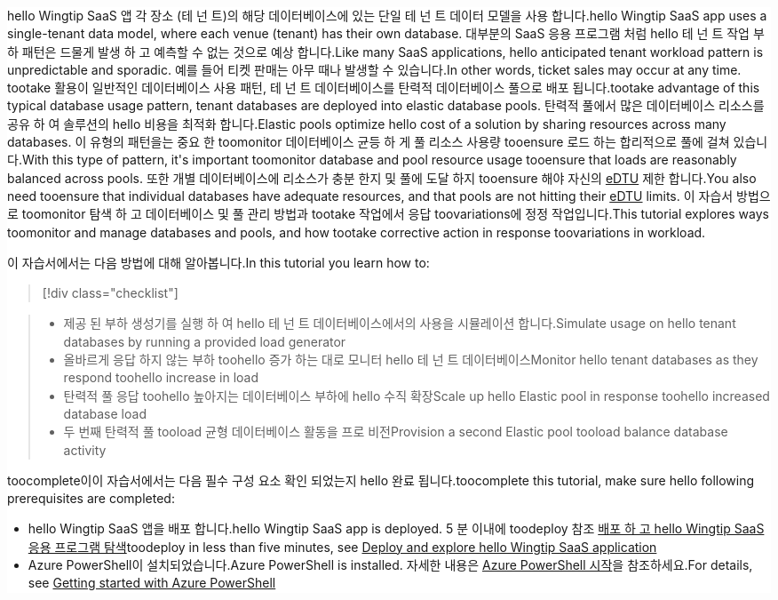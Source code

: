 <span data-ttu-id="c2f93-107">hello Wingtip SaaS 앱 각 장소 (테 넌 트)의 해당 데이터베이스에 있는 단일 테 넌 트 데이터 모델을 사용 합니다.</span><span class="sxs-lookup"><span data-stu-id="c2f93-107">hello Wingtip SaaS app uses a single-tenant data model, where each venue (tenant) has their own database.</span></span> <span data-ttu-id="c2f93-108">대부분의 SaaS 응용 프로그램 처럼 hello 테 넌 트 작업 부하 패턴은 드물게 발생 하 고 예측할 수 없는 것으로 예상 합니다.</span><span class="sxs-lookup"><span data-stu-id="c2f93-108">Like many SaaS applications, hello anticipated tenant workload pattern is unpredictable and sporadic.</span></span> <span data-ttu-id="c2f93-109">예를 들어 티켓 판매는 아무 때나 발생할 수 있습니다.</span><span class="sxs-lookup"><span data-stu-id="c2f93-109">In other words, ticket sales may occur at any time.</span></span> <span data-ttu-id="c2f93-110">tootake 활용이 일반적인 데이터베이스 사용 패턴, 테 넌 트 데이터베이스를 탄력적 데이터베이스 풀으로 배포 됩니다.</span><span class="sxs-lookup"><span data-stu-id="c2f93-110">tootake advantage of this typical database usage pattern, tenant databases are deployed into elastic database pools.</span></span> <span data-ttu-id="c2f93-111">탄력적 풀에서 많은 데이터베이스 리소스를 공유 하 여 솔루션의 hello 비용을 최적화 합니다.</span><span class="sxs-lookup"><span data-stu-id="c2f93-111">Elastic pools optimize hello cost of a solution by sharing resources across many databases.</span></span> <span data-ttu-id="c2f93-112">이 유형의 패턴을는 중요 한 toomonitor 데이터베이스 균등 하 게 풀 리소스 사용량 tooensure 로드 하는 합리적으로 풀에 걸쳐 있습니다.</span><span class="sxs-lookup"><span data-stu-id="c2f93-112">With this type of pattern, it's important toomonitor database and pool resource usage tooensure that loads are reasonably balanced across pools.</span></span> <span data-ttu-id="c2f93-113">또한 개별 데이터베이스에 리소스가 충분 한지 및 풀에 도달 하지 tooensure 해야 자신의 [eDTU](sql-database-what-is-a-dtu.md) 제한 합니다.</span><span class="sxs-lookup"><span data-stu-id="c2f93-113">You also need tooensure that individual databases have adequate resources, and that pools are not hitting their [eDTU](sql-database-what-is-a-dtu.md) limits.</span></span> <span data-ttu-id="c2f93-114">이 자습서 방법으로 toomonitor 탐색 하 고 데이터베이스 및 풀 관리 방법과 tootake 작업에서 응답 toovariations에 정정 작업입니다.</span><span class="sxs-lookup"><span data-stu-id="c2f93-114">This tutorial explores ways toomonitor and manage databases and pools, and how tootake corrective action in response toovariations in workload.</span></span>

<span data-ttu-id="c2f93-115">이 자습서에서는 다음 방법에 대해 알아봅니다.</span><span class="sxs-lookup"><span data-stu-id="c2f93-115">In this tutorial you learn how to:</span></span>

> [!div class="checklist"]

> * <span data-ttu-id="c2f93-116">제공 된 부하 생성기를 실행 하 여 hello 테 넌 트 데이터베이스에서의 사용을 시뮬레이션 합니다.</span><span class="sxs-lookup"><span data-stu-id="c2f93-116">Simulate usage on hello tenant databases by running a provided load generator</span></span>
> * <span data-ttu-id="c2f93-117">올바르게 응답 하지 않는 부하 toohello 증가 하는 대로 모니터 hello 테 넌 트 데이터베이스</span><span class="sxs-lookup"><span data-stu-id="c2f93-117">Monitor hello tenant databases as they respond toohello increase in load</span></span>
> * <span data-ttu-id="c2f93-118">탄력적 풀 응답 toohello 높아지는 데이터베이스 부하에 hello 수직 확장</span><span class="sxs-lookup"><span data-stu-id="c2f93-118">Scale up hello Elastic pool in response toohello increased database load</span></span>
> * <span data-ttu-id="c2f93-119">두 번째 탄력적 풀 tooload 균형 데이터베이스 활동을 프로 비전</span><span class="sxs-lookup"><span data-stu-id="c2f93-119">Provision a second Elastic pool tooload balance database activity</span></span>


<span data-ttu-id="c2f93-120">toocomplete이이 자습서에서는 다음 필수 구성 요소 확인 되었는지 hello 완료 됩니다.</span><span class="sxs-lookup"><span data-stu-id="c2f93-120">toocomplete this tutorial, make sure hello following prerequisites are completed:</span></span>

* <span data-ttu-id="c2f93-121">hello Wingtip SaaS 앱을 배포 합니다.</span><span class="sxs-lookup"><span data-stu-id="c2f93-121">hello Wingtip SaaS app is deployed.</span></span> <span data-ttu-id="c2f93-122">5 분 이내에 toodeploy 참조 [배포 하 고 hello Wingtip SaaS 응용 프로그램 탐색](sql-database-saas-tutorial.md)</span><span class="sxs-lookup"><span data-stu-id="c2f93-122">toodeploy in less than five minutes, see [Deploy and explore hello Wingtip SaaS application](sql-database-saas-tutorial.md)</span></span>
* <span data-ttu-id="c2f93-123">Azure PowerShell이 설치되었습니다.</span><span class="sxs-lookup"><span data-stu-id="c2f93-123">Azure PowerShell is installed.</span></span> <span data-ttu-id="c2f93-124">자세한 내용은 [Azure PowerShell 시작](https://docs.microsoft.com/powershell/azure/get-started-azureps)을 참조하세요.</span><span class="sxs-lookup"><span data-stu-id="c2f93-124">For details, see [Getting started with Azure PowerShell](https://docs.microsoft.com/powershell/azure/get-started-azureps)</span></span>
